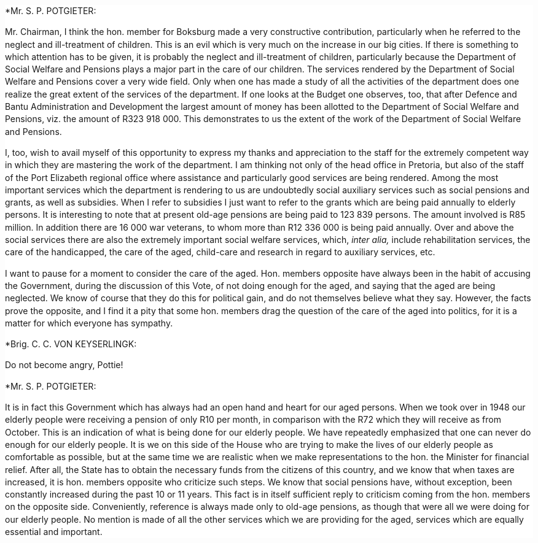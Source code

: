 </speech>

<speech by="#potgieter">

<from>*Mr. <person refersTo="hansard_za">S. P. POTGIETER</person>:</from>

<p>Mr. Chairman, I think the hon. member for Boksburg made a very constructive contribution, particularly when he referred to the neglect and ill-treatment of children. This is an evil which is very much on the increase in our big cities. If there is something to which attention has to be given, it is probably the neglect and ill-treatment of children, particularly because the Department of Social Welfare and Pensions plays a major part in the care of our children. The services rendered by the Department of Social Welfare and Pensions cover a very wide field. Only when one has made a study of all the activities of the department does one realize the great extent of the services of the department. If one looks at the Budget one observes, too, that after Defence and Bantu Administration and Development the largest amount of money has been allotted to the Department of Social Welfare and Pensions, viz. the amount of R323 918 000. This demonstrates to us the extent of the work of the Department of Social Welfare and Pensions.</p>

<p>I, too, wish to avail myself of this opportunity to express my thanks and appreciation to the staff for the extremely competent way in which they are mastering the work of the department. I am thinking not only of the head office in Pretoria, but also of the staff of the Port Elizabeth regional office where assistance and particularly good services are being rendered. Among the most important services which the department is rendering to us are undoubtedly social auxiliary services such as social pensions and grants, as well as subsidies. When I refer to subsidies I just want to refer to the grants which are being paid annually to elderly persons. It is interesting to note that at present old-age pensions are being paid to 123 839 persons. The amount involved is R85 million. In addition there are 16 000 war veterans, to whom more than R12 336 000 is being paid annually. Over and <span class="col_7729-7730" refersTo="page_1195"/>above the social services there are also the extremely important social welfare services, which, <i>inter alia,</i> include rehabilitation services, the care of the handicapped, the care of the aged, child-care and research in regard to auxiliary services, etc.</p>

<p>I want to pause for a moment to consider the care of the aged. Hon. members opposite have always been in the habit of accusing the Government, during the discussion of this Vote, of not doing enough for the aged, and saying that the aged are being neglected. We know of course that they do this for political gain, and do not themselves believe what they say. However, the facts prove the opposite, and I find it a pity that some hon. members drag the question of the care of the aged into politics, for it is a matter for which everyone has sympathy.</p>

</speech>

<speech by="#von_keyserlingk">

<from>*Brig. <person refersTo="hansard_za">C. C. VON KEYSERLINGK</person>:</from>

<p>Do not become angry, Pottie!</p>

</speech>

<speech by="#potgieter">

<from>*Mr. <person refersTo="hansard_za">S. P. POTGIETER</person>:</from>

<p>It is in fact this Government which has always had an open hand and heart for our aged persons. When we took over in 1948 our elderly people were receiving a pension of only R10 per month, in comparison with the R72 which they will receive as from October. This is an indication of what is being done for our elderly people. We have repeatedly emphasized that one can never do enough for our elderly people. It is we on this side of the House who are trying to make the lives of our elderly people as comfortable as possible, but at the same time we are realistic when we make representations to the hon. the Minister for financial relief. After all, the State has to obtain the necessary funds from the citizens of this country, and we know that when taxes are increased, it is hon. members opposite who criticize such steps. We know that social pensions have, without exception, been constantly increased during the past 10 or 11 years. This fact is in itself sufficient reply to criticism coming from the hon. members on the opposite side. Conveniently, reference is always made only to old-age pensions, as though that were all we were doing for our elderly people. No mention is made of all the other services which we are providing for the aged, services which are equally essential and important.</p>
